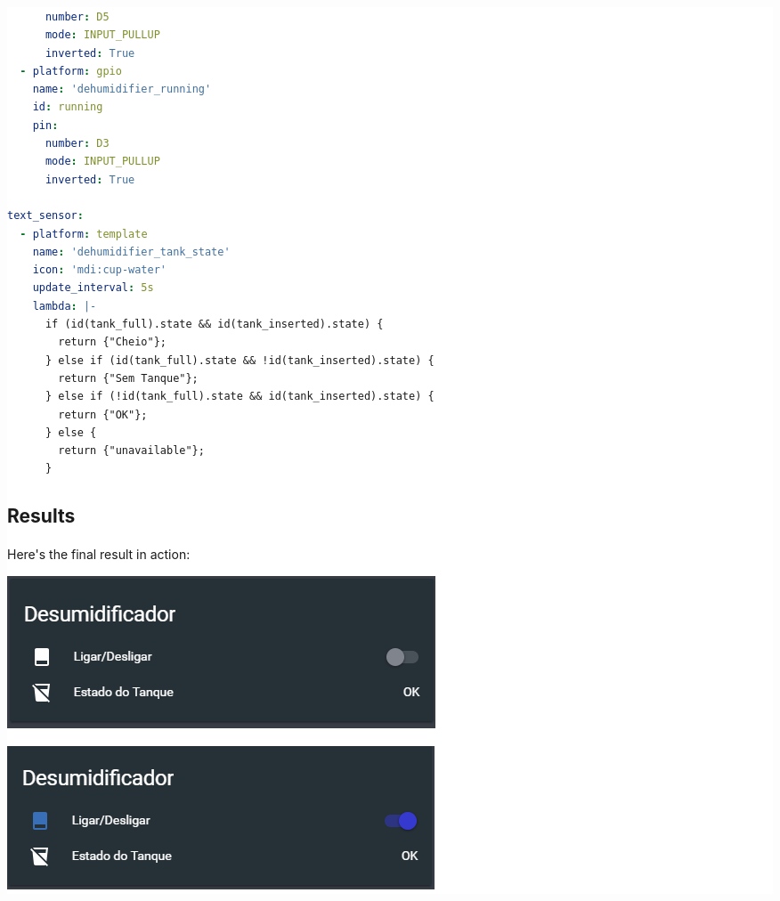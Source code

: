```yaml
      number: D5
      mode: INPUT_PULLUP
      inverted: True
  - platform: gpio
    name: 'dehumidifier_running'
    id: running
    pin:
      number: D3
      mode: INPUT_PULLUP
      inverted: True

text_sensor:
  - platform: template
    name: 'dehumidifier_tank_state'
    icon: 'mdi:cup-water'
    update_interval: 5s
    lambda: |-
      if (id(tank_full).state && id(tank_inserted).state) {
        return {"Cheio"};
      } else if (id(tank_full).state && !id(tank_inserted).state) {
        return {"Sem Tanque"};
      } else if (!id(tank_full).state && id(tank_inserted).state) {
        return {"OK"};
      } else {
        return {"unavailable"};
      }
```

## Results

Here's the final result in action:

![](./images/ha-01.gif)

![](./images/ha-02.png)
